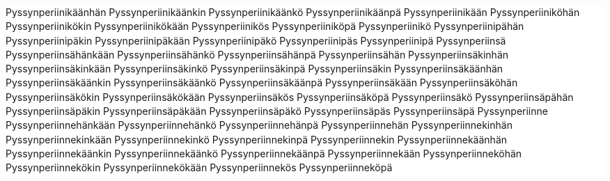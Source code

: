 Pyssynperiinikäänhän
Pyssynperiinikäänkin
Pyssynperiinikäänkö
Pyssynperiinikäänpä
Pyssynperiinikään
Pyssynperiiniköhän
Pyssynperiinikökin
Pyssynperiinikökään
Pyssynperiinikös
Pyssynperiiniköpä
Pyssynperiinikö
Pyssynperiinipähän
Pyssynperiinipäkin
Pyssynperiinipäkään
Pyssynperiinipäkö
Pyssynperiinipäs
Pyssynperiinipä
Pyssynperiinsä
Pyssynperiinsähänkään
Pyssynperiinsähänkö
Pyssynperiinsähänpä
Pyssynperiinsähän
Pyssynperiinsäkinhän
Pyssynperiinsäkinkään
Pyssynperiinsäkinkö
Pyssynperiinsäkinpä
Pyssynperiinsäkin
Pyssynperiinsäkäänhän
Pyssynperiinsäkäänkin
Pyssynperiinsäkäänkö
Pyssynperiinsäkäänpä
Pyssynperiinsäkään
Pyssynperiinsäköhän
Pyssynperiinsäkökin
Pyssynperiinsäkökään
Pyssynperiinsäkös
Pyssynperiinsäköpä
Pyssynperiinsäkö
Pyssynperiinsäpähän
Pyssynperiinsäpäkin
Pyssynperiinsäpäkään
Pyssynperiinsäpäkö
Pyssynperiinsäpäs
Pyssynperiinsäpä
Pyssynperiinne
Pyssynperiinnehänkään
Pyssynperiinnehänkö
Pyssynperiinnehänpä
Pyssynperiinnehän
Pyssynperiinnekinhän
Pyssynperiinnekinkään
Pyssynperiinnekinkö
Pyssynperiinnekinpä
Pyssynperiinnekin
Pyssynperiinnekäänhän
Pyssynperiinnekäänkin
Pyssynperiinnekäänkö
Pyssynperiinnekäänpä
Pyssynperiinnekään
Pyssynperiinneköhän
Pyssynperiinnekökin
Pyssynperiinnekökään
Pyssynperiinnekös
Pyssynperiinneköpä